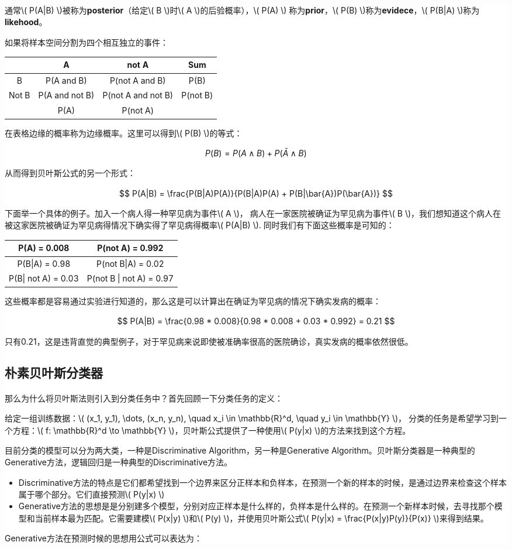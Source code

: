 通常\\( P(A\|B) \\)被称为**posterior**（给定\\( B \\)时\\( A \\)的后验概率），\\( P(A) \\) 称为**prior**，\\( P(B) \\)称为**evidece**，\\( P(B\|A) \\)称为**likehood**。

如果将样本空间分割为四个相互独立的事件：

|       |       A        |       not A        |   Sum    |
| :---: | :------------: | :----------------: | :------: |
|   B   |   P(A and B)   |   P(not A and B)   |   P(B)   |
| Not B | P(A and not B) | P(not A and not B) | P(not B) |
|       |      P(A)      |      P(not A)      |          |

在表格边缘的概率称为边缘概率。这里可以得到\\( P(B) \\)的等式：

$$
P(B) = P(A \wedge B) + P(\bar{A} \wedge B)
$$

从而得到贝叶斯公式的另一个形式：

$$
P(A|B) = \frac{P(B|A)P(A)}{P(B|A)P(A) + P(B|\bar{A})P(\bar{A})}
$$

下面举一个具体的例子。加入一个病人得一种罕见病为事件\\( A \\)， 病人在一家医院被确证为罕见病为事件\\( B \\)，我们想知道这个病人在被这家医院被确证为罕见病得情况下确实得了罕见病得概率\\( P(A\|B) \\). 同时我们有下面这些概率是可知的：

|    P(A) = 0.008     |     P(not A) = 0.992     |
| :-----------------: | :----------------------: |
|   P(B\|A) = 0.98    |    P(not B\|A) = 0.02    |
| P(B\| not A) = 0.03 | P(not B \| not A) = 0.97 |

这些概率都是容易通过实验进行知道的，那么这是可以计算出在确证为罕见病的情况下确实发病的概率：

$$
P(A|B) = \frac{0.98 * 0.008}{0.98 * 0.008 + 0.03 * 0.992} = 0.21
$$

只有0.21，这是违背直觉的典型例子，对于罕见病来说即使被准确率很高的医院确诊，真实发病的概率依然很低。

## 朴素贝叶斯分类器

那么为什么将贝叶斯法则引入到分类任务中？首先回顾一下分类任务的定义：

给定一组训练数据：\\( (x_1, y_1), \dots, (x_n, y_n), \quad x_i \in \mathbb{R}^d, \quad y_i \in \mathbb{Y} \\)， 分类的任务是希望学习到一个方程：\\( f: \mathbb{R}^d \to \mathbb{Y} \\)，贝叶斯公式提供了一种使用\\( P(y\|x) \\)的方法来找到这个方程。

目前分类的模型可以分为两大类，一种是Discriminative Algorithm，另一种是Generative Algorithm。贝叶斯分类器是一种典型的Generative方法，逻辑回归是一种典型的Discriminative方法。

* Discriminative方法的特点是它们都希望找到一个边界来区分正样本和负样本，在预测一个新的样本的时候，是通过边界来检查这个样本属于哪个部分。它们直接预测\\( P(y\|x) \\)
* Generative方法的思想是是分别建多个模型，分别对应正样本是什么样的，负样本是什么样的。在预测一个新样本时候，去寻找那个模型和当前样本最为匹配。它需要建模\\( P(x\|y) \\)和\\( P(y) \\)，并使用贝叶斯公式\\( P(y\|x) = \frac{P(x\|y)P(y)}{P(x)} \\)来得到结果。

Generative方法在预测时候的思想用公式可以表达为：
